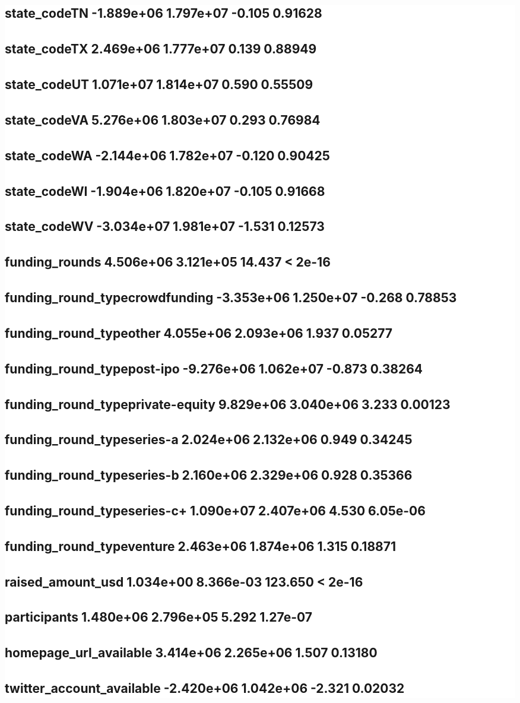 ## state_codeTN                     -1.889e+06  1.797e+07  -0.105  0.91628
## state_codeTX                      2.469e+06  1.777e+07   0.139  0.88949
## state_codeUT                      1.071e+07  1.814e+07   0.590  0.55509
## state_codeVA                      5.276e+06  1.803e+07   0.293  0.76984
## state_codeWA                     -2.144e+06  1.782e+07  -0.120  0.90425
## state_codeWI                     -1.904e+06  1.820e+07  -0.105  0.91668
## state_codeWV                     -3.034e+07  1.981e+07  -1.531  0.12573
## funding_rounds                    4.506e+06  3.121e+05  14.437  < 2e-16
## funding_round_typecrowdfunding   -3.353e+06  1.250e+07  -0.268  0.78853
## funding_round_typeother           4.055e+06  2.093e+06   1.937  0.05277
## funding_round_typepost-ipo       -9.276e+06  1.062e+07  -0.873  0.38264
## funding_round_typeprivate-equity  9.829e+06  3.040e+06   3.233  0.00123
## funding_round_typeseries-a        2.024e+06  2.132e+06   0.949  0.34245
## funding_round_typeseries-b        2.160e+06  2.329e+06   0.928  0.35366
## funding_round_typeseries-c+       1.090e+07  2.407e+06   4.530 6.05e-06
## funding_round_typeventure         2.463e+06  1.874e+06   1.315  0.18871
## raised_amount_usd                 1.034e+00  8.366e-03 123.650  < 2e-16
## participants                      1.480e+06  2.796e+05   5.292 1.27e-07
## homepage_url_available            3.414e+06  2.265e+06   1.507  0.13180
## twitter_account_available        -2.420e+06  1.042e+06  -2.321  0.02032